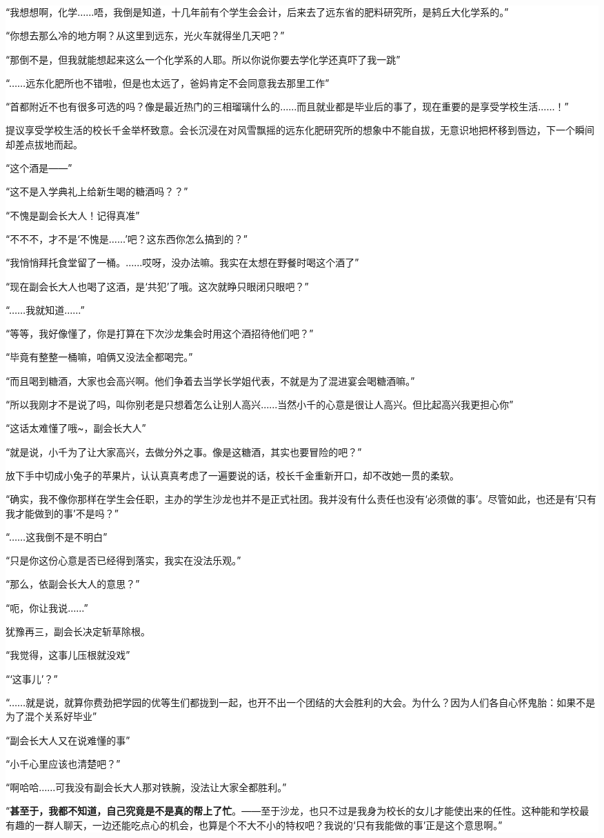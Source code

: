 “我想想啊，化学……唔，我倒是知道，十几年前有个学生会会计，后来去了远东省的肥料研究所，是鸫丘大化学系的。”

“你想去那么冷的地方啊？从这里到远东，光火车就得坐几天吧？”

“那倒不是，但我就能想起来这么一个化学系的人耶。所以你说你要去学化学还真吓了我一跳”

“……远东化肥所也不错啦，但是也太远了，爸妈肯定不会同意我去那里工作”

“首都附近不也有很多可选的吗？像是最近热门的三相瑠璃什么的……而且就业都是毕业后的事了，现在重要的是享受学校生活……！”

提议享受学校生活的校长千金举杯致意。会长沉浸在对风雪飘摇的远东化肥研究所的想象中不能自拔，无意识地把杯移到唇边，下一个瞬间却差点拔地而起。

“这个酒是——”

“这不是入学典礼上给新生喝的糖酒吗？？”

“不愧是副会长大人！记得真准”

“不不不，才不是‘不愧是……’吧？这东西你怎么搞到的？”

“我悄悄拜托食堂留了一桶。……哎呀，没办法嘛。我实在太想在野餐时喝这个酒了”

“现在副会长大人也喝了这酒，是‘共犯’了哦。这次就睁只眼闭只眼吧？”

“……我就知道……”

“等等，我好像懂了，你是打算在下次沙龙集会时用这个酒招待他们吧？”

“毕竟有整整一桶嘛，咱俩又没法全都喝完。”

“而且喝到糖酒，大家也会高兴啊。他们争着去当学长学姐代表，不就是为了混进宴会喝糖酒嘛。”

“所以我刚才不是说了吗，叫你别老是只想着怎么让别人高兴……当然小千的心意是很让人高兴。但比起高兴我更担心你”

“这话太难懂了哦\~，副会长大人”

“就是说，小千为了让大家高兴，去做分外之事。像是这糖酒，其实也要冒险的吧？”

放下手中切成小兔子的苹果片，认认真真考虑了一遍要说的话，校长千金重新开口，却不改她一贯的柔软。

“确实，我不像你那样在学生会任职，主办的学生沙龙也并不是正式社团。我并没有什么责任也没有‘必须做的事’。尽管如此，也还是有‘只有我才能做到的事’不是吗？”

“……这我倒不是不明白”

“只是你这份心意是否已经得到落实，我实在没法乐观。”

“那么，依副会长大人的意思？”

“呃，你让我说……”

犹豫再三，副会长决定斩草除根。

“我觉得，这事儿压根就没戏”

“‘这事儿’？”

“……就是说，就算你费劲把学园的优等生们都拢到一起，也开不出一个团结的大会胜利的大会。为什么？因为人们各自心怀鬼胎：如果不是为了混个关系好毕业”

“副会长大人又在说难懂的事”

“小千心里应该也清楚吧？”

“啊哈哈……可我没有副会长大人那对铁腕，没法让大家全都胜利。”

“**甚至于，我都不知道，自己究竟是不是真的帮上了忙**。——至于沙龙，也只不过是我身为校长的女儿才能使出来的任性。这种能和学校最有趣的一群人聊天，一边还能吃点心的机会，也算是个不大不小的特权吧？我说的‘只有我能做的事’正是这个意思啊。”
